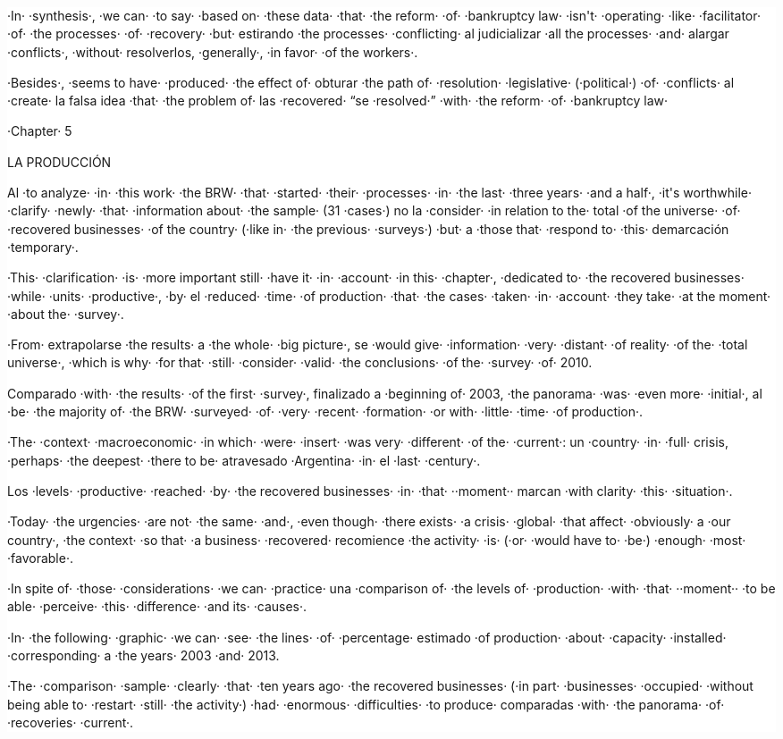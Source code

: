 ·In· ·synthesis·, ·we can· ·to say· ·based on· ·these data· ·that· ·the reform· ·of· ·bankruptcy law· ·isn't· ·operating· ·like· ·facilitator· ·of· ·the processes· ·of· ·recovery· ·but· estirando ·the processes· ·conflicting· al judicializar ·all the processes· ·and· alargar ·conflicts·, ·without· resolverlos, ·generally·, ·in favor· ·of the workers·. 


·Besides·, ·seems to have· ·produced· ·the effect of· obturar ·the path of· ·resolution· ·legislative· (·political·) ·of· ·conflicts· al ·create· la falsa idea ·that· ·the problem of· las ·recovered· “se ·resolved·” ·with· ·the reform· ·of· ·bankruptcy law·


·Chapter· 5


LA PRODUCCIÓN


Al ·to analyze· ·in· ·this work· ·the BRW· ·that· ·started· ·their· ·processes· ·in· ·the last· ·three years· ·and a half·, ·it's worthwhile· ·clarify· ·newly· ·that· ·information about· ·the sample· (31 ·cases·) no la ·consider· ·in relation to the· total ·of the universe· ·of· ·recovered businesses· ·of the country· (·like in· ·the previous· ·surveys·) ·but· a ·those that· ·respond to· ·this· demarcación ·temporary·. 


·This· ·clarification· ·is· ·more important still· ·have it· ·in· ·account· ·in this· ·chapter·, ·dedicated to· ·the recovered businesses· ·while· ·units· ·productive·, ·by· el ·reduced· ·time· ·of production· ·that· ·the cases· ·taken· ·in· ·account· ·they take· ·at the moment· ·about the· ·survey·. 


·From· extrapolarse ·the results· a ·the whole· ·big picture·, se ·would give· ·information· ·very· ·distant· ·of reality· ·of the· ·total universe·, ·which is why· ·for that· ·still· ·consider· ·valid· ·the conclusions· ·of the· ·survey· ·of· 2010.


Comparado ·with· ·the results· ·of the first· ·survey·, finalizado a ·beginning of· 2003, ·the panorama· ·was· ·even more· ·initial·, al ·be· ·the majority of· ·the BRW· ·surveyed· ·of· ·very· ·recent· ·formation· ·or with· ·little· ·time· ·of production·. 


·The· ·context· ·macroeconomic· ·in which· ·were· ·insert· ·was very· ·different· ·of the· ·current·: un ·country· ·in· ·full· crisis, ·perhaps· ·the deepest· ·there to be· atravesado ·Argentina· ·in· el ·last· ·century·. 


Los ·levels· ·productive· ·reached· ·by· ·the recovered businesses· ·in· ·that· ··moment·· marcan ·with clarity· ·this· ·situation·. 


·Today· ·the urgencies· ·are not· ·the same· ·and·, ·even though· ·there exists· ·a crisis· ·global· ·that affect· ·obviously· a ·our country·, ·the context· ·so that· ·a business· ·recovered· recomience ·the activity· ·is· (·or· ·would have to· ·be·) ·enough· ·most· ·favorable·. 


·In spite of· ·those· ·considerations· ·we can· ·practice· una ·comparison of· ·the levels of· ·production· ·with· ·that· ··moment·· ·to be able· ·perceive· ·this· ·difference· ·and its· ·causes·.


·In· ·the following· ·graphic· ·we can· ·see· ·the lines· ·of· ·percentage· estimado ·of production· ·about· ·capacity· ·installed· ·corresponding· a ·the years· 2003 ·and· 2013. 


·The· ·comparison· ·sample· ·clearly· ·that· ·ten years ago· ·the recovered businesses· (·in part· ·businesses· ·occupied· ·without being able to· ·restart· ·still· ·the activity·) ·had· ·enormous· ·difficulties· ·to produce· comparadas ·with· ·the panorama· ·of· ·recoveries· ·current·.
